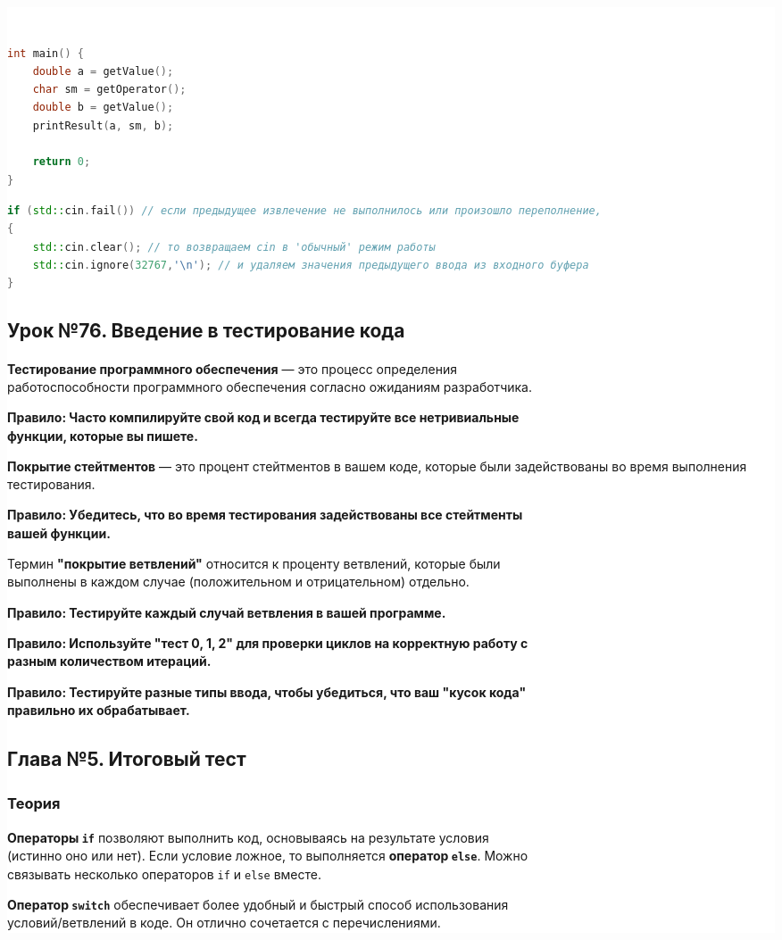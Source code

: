 ```c++


int main() {
    double a = getValue();
    char sm = getOperator();
    double b = getValue();
    printResult(a, sm, b);

    return 0;
}
```

```c++
if (std::cin.fail()) // если предыдущее извлечение не выполнилось или произошло переполнение,
{
    std::cin.clear(); // то возвращаем cin в 'обычный' режим работы
    std::cin.ignore(32767,'\n'); // и удаляем значения предыдущего ввода из входного буфера
}
```

## Урок №76. Введение в тестирование кода
**Тестирование программного обеспечения** — это процесс определения\
работоспособности программного обеспечения согласно ожиданиям разработчика.

**Правило: Часто компилируйте свой код и всегда тестируйте все нетривиальные\
функции, которые вы пишете.**

**Покрытие стейтментов** — это процент стейтментов в вашем коде, которые были
задействованы во время выполнения тестирования.

**Правило: Убедитесь, что во время тестирования задействованы все стейтменты\
вашей функции.**

Термин **"покрытие ветвлений"** относится к проценту ветвлений, которые были\
выполнены в каждом случае (положительном и отрицательном) отдельно.

**Правило: Тестируйте каждый случай ветвления в вашей программе.**

**Правило: Используйте "тест 0, 1, 2" для проверки циклов на корректную работу с\
разным количеством итераций.**

**Правило: Тестируйте разные типы ввода, чтобы убедиться, что ваш "кусок кода"\
правильно их обрабатывает.**

## Глава №5. Итоговый тест
### Теория
**Операторы `if`** позволяют выполнить код, основываясь на результате условия\
(истинно оно или нет). Если условие ложное, то выполняется **оператор `else`**. Можно\
связывать несколько операторов `if` и `else` вместе.

**Оператор `switch`** обеспечивает более удобный и быстрый способ использования\
условий/ветвлений в коде. Он отлично сочетается с перечислениями.

